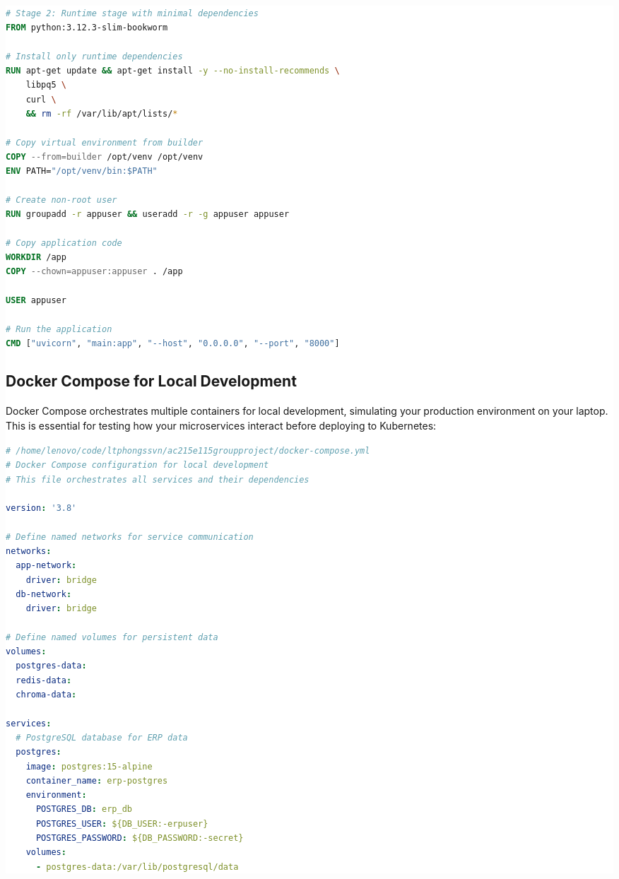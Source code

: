 ```dockerfile
# Stage 2: Runtime stage with minimal dependencies
FROM python:3.12.3-slim-bookworm

# Install only runtime dependencies
RUN apt-get update && apt-get install -y --no-install-recommends \
    libpq5 \
    curl \
    && rm -rf /var/lib/apt/lists/*

# Copy virtual environment from builder
COPY --from=builder /opt/venv /opt/venv
ENV PATH="/opt/venv/bin:$PATH"

# Create non-root user
RUN groupadd -r appuser && useradd -r -g appuser appuser

# Copy application code
WORKDIR /app
COPY --chown=appuser:appuser . /app

USER appuser

# Run the application
CMD ["uvicorn", "main:app", "--host", "0.0.0.0", "--port", "8000"]
```

## Docker Compose for Local Development

Docker Compose orchestrates multiple containers for local development, simulating your production environment on your laptop. This is essential for testing how your microservices interact before deploying to Kubernetes:

```yaml
# /home/lenovo/code/ltphongssvn/ac215e115groupproject/docker-compose.yml
# Docker Compose configuration for local development
# This file orchestrates all services and their dependencies

version: '3.8'

# Define named networks for service communication
networks:
  app-network:
    driver: bridge
  db-network:
    driver: bridge

# Define named volumes for persistent data
volumes:
  postgres-data:
  redis-data:
  chroma-data:

services:
  # PostgreSQL database for ERP data
  postgres:
    image: postgres:15-alpine
    container_name: erp-postgres
    environment:
      POSTGRES_DB: erp_db
      POSTGRES_USER: ${DB_USER:-erpuser}
      POSTGRES_PASSWORD: ${DB_PASSWORD:-secret}
    volumes:
      - postgres-data:/var/lib/postgresql/data
```